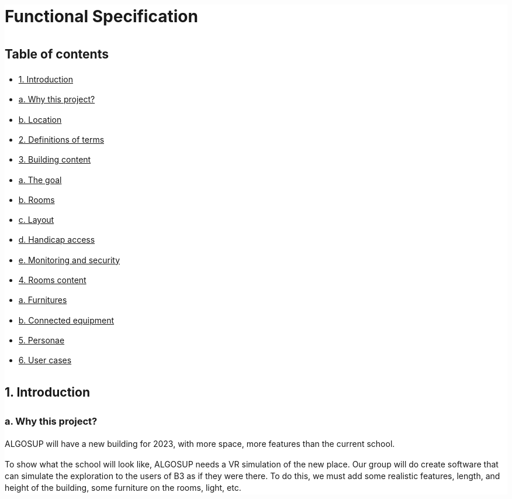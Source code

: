 
# Functional Specification



## Table of contents

-  [1. Introduction](#1-introduction)

-  [a. Why this project?](#a-why-this-project)

-  [b. Location](#b-location)

-  [2. Definitions of terms](#2-definitions-of-terms)

  

-  [3. Building content](#3-building-content)

-  [a. The goal](#a-the-goal)

-  [b. Rooms](#b-rooms)

-  [c. Layout](#c-layout)

-  [d. Handicap access](#d-handicap-access)

-  [e. Monitoring and security](#e-monitoring-and-security)

  

-  [4. Rooms content](#4-rooms-content)

-  [a. Furnitures](#a-furnitures)

-  [b. Connected equipment](#b-connected-equipment)

  

-  [5. Personae](#5-personae)

  

-  [6. User cases](#6-user-cases)

  
  
  
  

## 1. Introduction

  

### a. Why this project?

  
  

ALGOSUP will have a new building for 2023, with more space, more features than the current school.

  

To show what the school will look like, ALGOSUP needs a VR simulation of the new place. Our group will do create software that can simulate the exploration to the users of B3 as if they were there. To do this, we must add some realistic features, length, and height of the building, some furniture on the rooms, light, etc.

